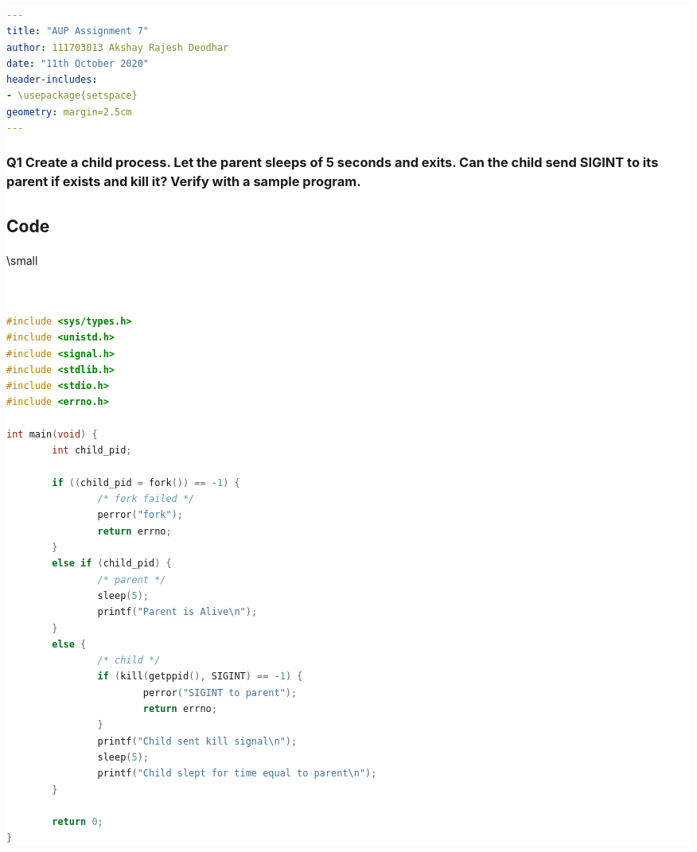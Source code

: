 ```yaml
---
title: "AUP Assignment 7"
author: 111703013 Akshay Rajesh Deodhar
date: "11th October 2020"
header-includes:
- \usepackage{setspace}
geometry: margin=2.5cm
---
```



### Q1  Create a child process. Let the parent sleeps of 5 seconds and exits. Can the child send SIGINT to its parent if exists and kill it? Verify with a sample program.

## Code

\small

```{.c .numberLines startFrom="1"}


#include <sys/types.h>
#include <unistd.h>
#include <signal.h>
#include <stdlib.h>
#include <stdio.h>
#include <errno.h>

int main(void) {
		int child_pid;

		if ((child_pid = fork()) == -1) {
				/* fork failed */
				perror("fork");
				return errno;
		}
		else if (child_pid) {
				/* parent */
				sleep(5);
				printf("Parent is Alive\n");
		}
		else {
				/* child */
				if (kill(getppid(), SIGINT) == -1) {
						perror("SIGINT to parent");
						return errno;
				}
				printf("Child sent kill signal\n");
				sleep(5);
				printf("Child slept for time equal to parent\n");
		}
		
		return 0;
}

```
